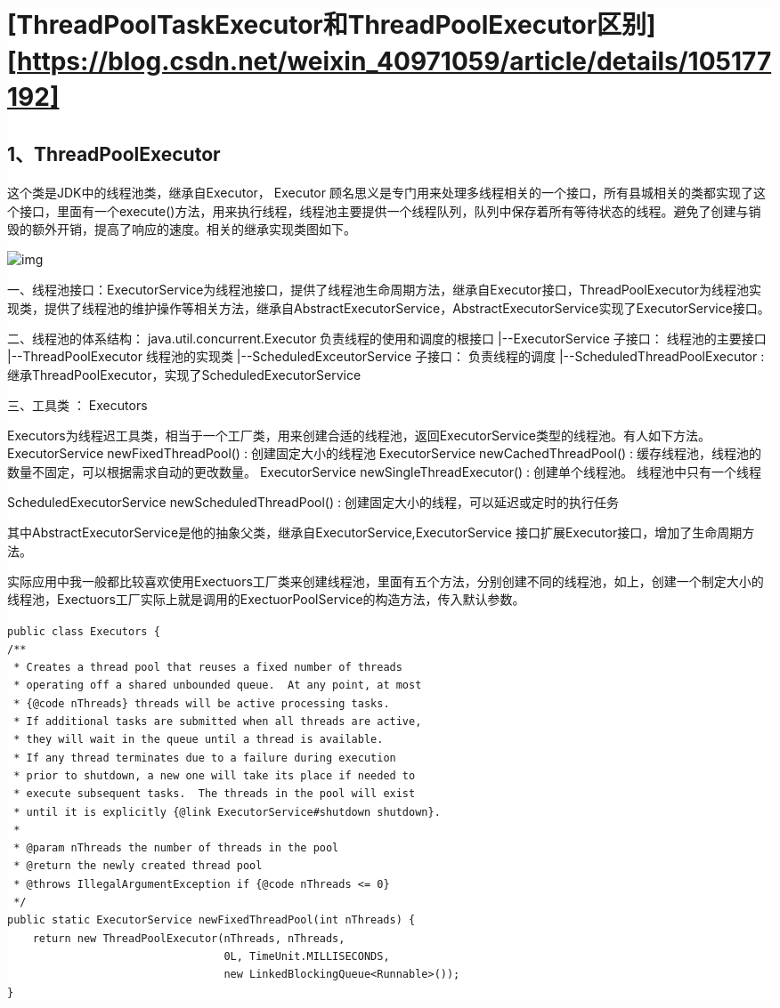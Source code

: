 # [ThreadPoolTaskExecutor和ThreadPoolExecutor区别][https://blog.csdn.net/weixin_40971059/article/details/105177192]

## 1、ThreadPoolExecutor

这个类是JDK中的线程池类，继承自Executor， Executor 顾名思义是专门用来处理多线程相关的一个接口，所有县城相关的类都实现了这个接口，里面有一个execute()方法，用来执行线程，线程池主要提供一个线程队列，队列中保存着所有等待状态的线程。避免了创建与销毁的额外开销，提高了响应的速度。相关的继承实现类图如下。

![img](https://img-blog.csdnimg.cn/20190728135341226.png?x-oss-process=image/watermark,type_ZmFuZ3poZW5naGVpdGk,shadow_10,text_aHR0cHM6Ly9ibG9nLmNzZG4ubmV0L3dlaXhpbl80MzE2ODAxMA==,size_16,color_FFFFFF,t_70)

一、线程池接口：ExecutorService为线程池接口，提供了线程池生命周期方法，继承自Executor接口，ThreadPoolExecutor为线程池实现类，提供了线程池的维护操作等相关方法，继承自AbstractExecutorService，AbstractExecutorService实现了ExecutorService接口。

二、线程池的体系结构：
java.util.concurrent.Executor 负责线程的使用和调度的根接口
        |--ExecutorService 子接口： 线程池的主要接口
                |--ThreadPoolExecutor 线程池的实现类
                |--ScheduledExceutorService 子接口： 负责线程的调度
                    |--ScheduledThreadPoolExecutor : 继承ThreadPoolExecutor，实现了ScheduledExecutorService
            

三、工具类 ： Executors

Executors为线程迟工具类，相当于一个工厂类，用来创建合适的线程池，返回ExecutorService类型的线程池。有人如下方法。
ExecutorService newFixedThreadPool() : 创建固定大小的线程池
ExecutorService newCachedThreadPool() : 缓存线程池，线程池的数量不固定，可以根据需求自动的更改数量。
ExecutorService newSingleThreadExecutor() : 创建单个线程池。 线程池中只有一个线程

ScheduledExecutorService newScheduledThreadPool() : 创建固定大小的线程，可以延迟或定时的执行任务

其中AbstractExecutorService是他的抽象父类，继承自ExecutorService,ExecutorService 接口扩展Executor接口，增加了生命周期方法。

实际应用中我一般都比较喜欢使用Exectuors工厂类来创建线程池，里面有五个方法，分别创建不同的线程池，如上，创建一个制定大小的线程池，Exectuors工厂实际上就是调用的ExectuorPoolService的构造方法，传入默认参数。



    public class Executors {
    /**
     * Creates a thread pool that reuses a fixed number of threads
     * operating off a shared unbounded queue.  At any point, at most
     * {@code nThreads} threads will be active processing tasks.
     * If additional tasks are submitted when all threads are active,
     * they will wait in the queue until a thread is available.
     * If any thread terminates due to a failure during execution
     * prior to shutdown, a new one will take its place if needed to
     * execute subsequent tasks.  The threads in the pool will exist
     * until it is explicitly {@link ExecutorService#shutdown shutdown}.
     *
     * @param nThreads the number of threads in the pool
     * @return the newly created thread pool
     * @throws IllegalArgumentException if {@code nThreads <= 0}
     */
    public static ExecutorService newFixedThreadPool(int nThreads) {
        return new ThreadPoolExecutor(nThreads, nThreads,
                                      0L, TimeUnit.MILLISECONDS,
                                      new LinkedBlockingQueue<Runnable>());
    }
     